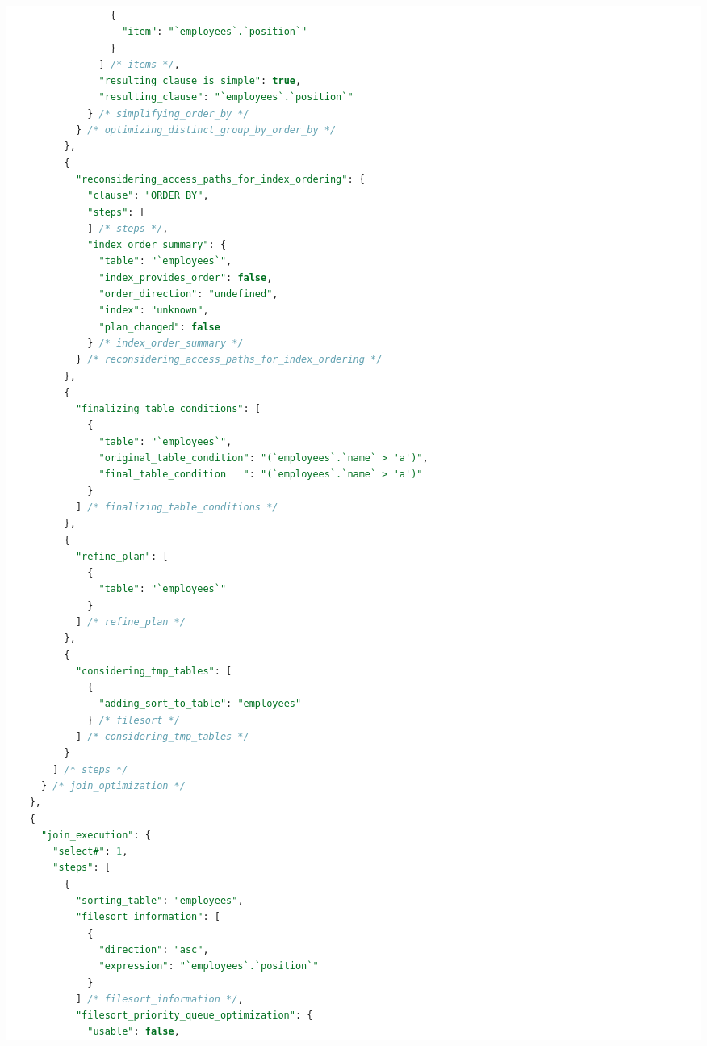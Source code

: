 ```sql
                  {
                    "item": "`employees`.`position`"
                  }
                ] /* items */,
                "resulting_clause_is_simple": true,
                "resulting_clause": "`employees`.`position`"
              } /* simplifying_order_by */
            } /* optimizing_distinct_group_by_order_by */
          },
          {
            "reconsidering_access_paths_for_index_ordering": {
              "clause": "ORDER BY",
              "steps": [
              ] /* steps */,
              "index_order_summary": {
                "table": "`employees`",
                "index_provides_order": false,
                "order_direction": "undefined",
                "index": "unknown",
                "plan_changed": false
              } /* index_order_summary */
            } /* reconsidering_access_paths_for_index_ordering */
          },
          {
            "finalizing_table_conditions": [
              {
                "table": "`employees`",
                "original_table_condition": "(`employees`.`name` > 'a')",
                "final_table_condition   ": "(`employees`.`name` > 'a')"
              }
            ] /* finalizing_table_conditions */
          },
          {
            "refine_plan": [
              {
                "table": "`employees`"
              }
            ] /* refine_plan */
          },
          {
            "considering_tmp_tables": [
              {
                "adding_sort_to_table": "employees"
              } /* filesort */
            ] /* considering_tmp_tables */
          }
        ] /* steps */
      } /* join_optimization */
    },
    {
      "join_execution": {
        "select#": 1,
        "steps": [
          {
            "sorting_table": "employees",
            "filesort_information": [
              {
                "direction": "asc",
                "expression": "`employees`.`position`"
              }
            ] /* filesort_information */,
            "filesort_priority_queue_optimization": {
              "usable": false,
```